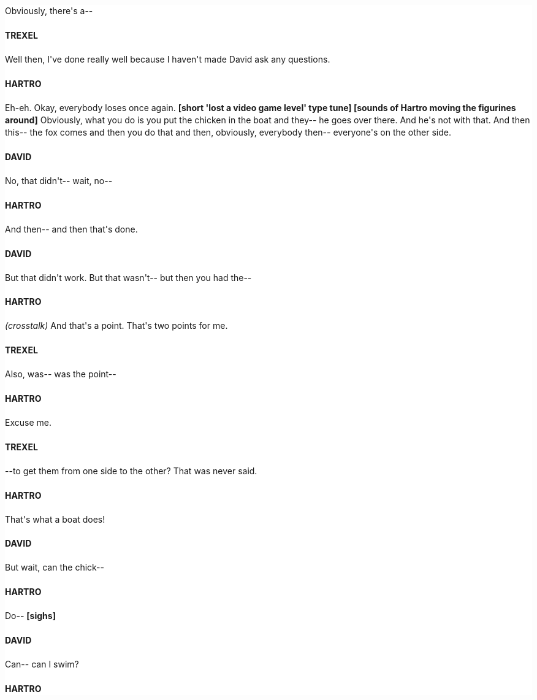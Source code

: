 Obviously, there's a--

#### TREXEL

Well then, I've done really well because I haven't made David ask any questions.

#### HARTRO

Eh-eh. Okay, everybody loses once again. __[short 'lost a video game level' type tune] [sounds of Hartro moving the figurines around]__ Obviously, what you do is you put the chicken in the boat and they-- he goes over there. And he's not with that. And then this-- the fox comes and then you do that and then, obviously, everybody then-- everyone's on the other side.

#### DAVID

No, that didn't-- wait, no--

#### HARTRO

And then-- and then that's done.

#### DAVID

But that didn't work. But that wasn't-- but then you had the--

#### HARTRO

_(crosstalk)_ And that's a point. That's two points for me.

#### TREXEL

Also, was-- was the point--

#### HARTRO

Excuse me.

#### TREXEL

--to get them from one side to the other? That was never said.

#### HARTRO

That's what a boat does!

#### DAVID

But wait, can the chick--

#### HARTRO

Do-- __[sighs]__

#### DAVID

Can-- can I swim?

#### HARTRO
